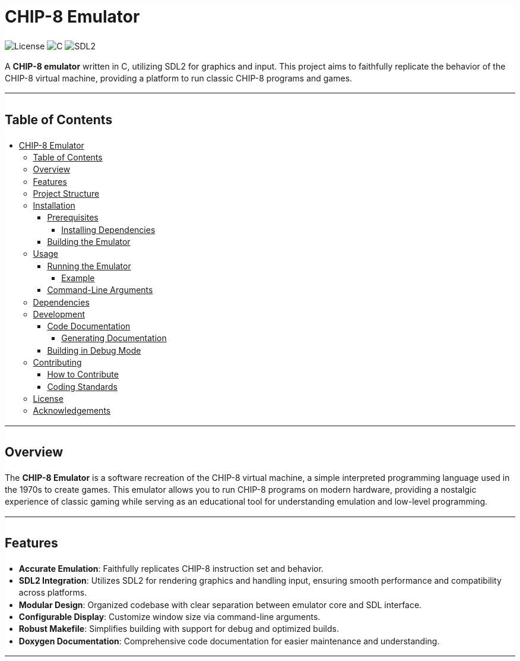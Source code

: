 # CHIP-8 Emulator

![License](https://img.shields.io/badge/license-MIT-blue.svg) ![C](https://img.shields.io/badge/language-C-brightgreen.svg) ![SDL2](https://img.shields.io/badge/SDL2-yes-blue.svg)

A **CHIP-8 emulator** written in C, utilizing SDL2 for graphics and input. This project aims to faithfully replicate the behavior of the CHIP-8 virtual machine, providing a platform to run classic CHIP-8 programs and games.

---

## Table of Contents

- [CHIP-8 Emulator](#chip-8-emulator)
  - [Table of Contents](#table-of-contents)
  - [Overview](#overview)
  - [Features](#features)
  - [Project Structure](#project-structure)
  - [Installation](#installation)
    - [Prerequisites](#prerequisites)
      - [Installing Dependencies](#installing-dependencies)
    - [Building the Emulator](#building-the-emulator)
  - [Usage](#usage)
    - [Running the Emulator](#running-the-emulator)
      - [Example](#example)
    - [Command-Line Arguments](#command-line-arguments)
  - [Dependencies](#dependencies)
  - [Development](#development)
    - [Code Documentation](#code-documentation)
      - [Generating Documentation](#generating-documentation)
    - [Building in Debug Mode](#building-in-debug-mode)
  - [Contributing](#contributing)
    - [How to Contribute](#how-to-contribute)
    - [Coding Standards](#coding-standards)
  - [License](#license)
  - [Acknowledgements](#acknowledgements)

---

## Overview

The **CHIP-8 Emulator** is a software recreation of the CHIP-8 virtual machine, a simple interpreted programming language used in the 1970s to create games. This emulator allows you to run CHIP-8 programs on modern hardware, providing a nostalgic experience of classic gaming while serving as an educational tool for understanding emulation and low-level programming.

---

## Features

-   **Accurate Emulation**: Faithfully replicates CHIP-8 instruction set and behavior.
-   **SDL2 Integration**: Utilizes SDL2 for rendering graphics and handling input, ensuring smooth performance and compatibility across platforms.
-   **Modular Design**: Organized codebase with clear separation between emulator core and SDL interface.
-   **Configurable Display**: Customize window size via command-line arguments.
-   **Robust Makefile**: Simplifies building with support for debug and optimized builds.
-   **Doxygen Documentation**: Comprehensive code documentation for easier maintenance and understanding.

---